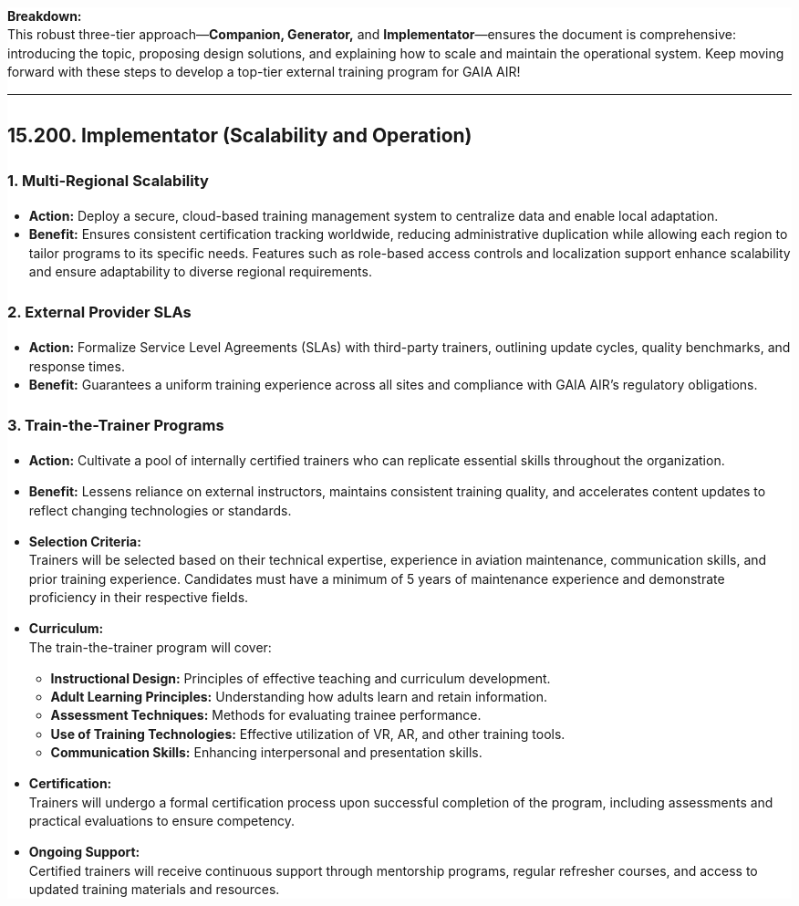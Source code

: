 **Breakdown:**  
This robust three-tier approach—**Companion, Generator,** and **Implementator**—ensures the document is comprehensive: introducing the topic, proposing design solutions, and explaining how to scale and maintain the operational system. Keep moving forward with these steps to develop a top-tier external training program for GAIA AIR!

---

## 15.200. Implementator (Scalability and Operation)

### 1. Multi-Regional Scalability

- **Action:** Deploy a secure, cloud-based training management system to centralize data and enable local adaptation.
- **Benefit:** Ensures consistent certification tracking worldwide, reducing administrative duplication while allowing each region to tailor programs to its specific needs. Features such as role-based access controls and localization support enhance scalability and ensure adaptability to diverse regional requirements.

### 2. External Provider SLAs

- **Action:** Formalize Service Level Agreements (SLAs) with third-party trainers, outlining update cycles, quality benchmarks, and response times.
- **Benefit:** Guarantees a uniform training experience across all sites and compliance with GAIA AIR’s regulatory obligations.

### 3. Train-the-Trainer Programs

- **Action:** Cultivate a pool of internally certified trainers who can replicate essential skills throughout the organization.
- **Benefit:** Lessens reliance on external instructors, maintains consistent training quality, and accelerates content updates to reflect changing technologies or standards.

- **Selection Criteria:**  
  Trainers will be selected based on their technical expertise, experience in aviation maintenance, communication skills, and prior training experience. Candidates must have a minimum of 5 years of maintenance experience and demonstrate proficiency in their respective fields.

- **Curriculum:**  
  The train-the-trainer program will cover:
  - **Instructional Design:** Principles of effective teaching and curriculum development.
  - **Adult Learning Principles:** Understanding how adults learn and retain information.
  - **Assessment Techniques:** Methods for evaluating trainee performance.
  - **Use of Training Technologies:** Effective utilization of VR, AR, and other training tools.
  - **Communication Skills:** Enhancing interpersonal and presentation skills.

- **Certification:**  
  Trainers will undergo a formal certification process upon successful completion of the program, including assessments and practical evaluations to ensure competency.

- **Ongoing Support:**  
  Certified trainers will receive continuous support through mentorship programs, regular refresher courses, and access to updated training materials and resources.
